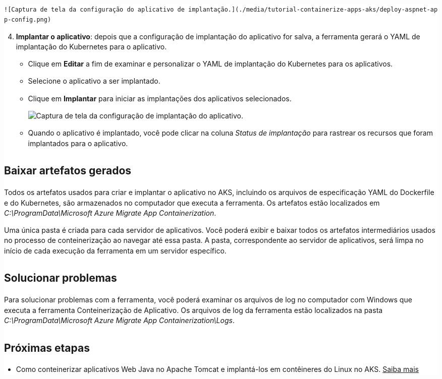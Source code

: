     ![Captura de tela da configuração do aplicativo de implantação.](./media/tutorial-containerize-apps-aks/deploy-aspnet-app-config.png)

4. **Implantar o aplicativo**: depois que a configuração de implantação do aplicativo for salva, a ferramenta gerará o YAML de implantação do Kubernetes para o aplicativo. 
     - Clique em **Editar** a fim de examinar e personalizar o YAML de implantação do Kubernetes para os aplicativos. 
     - Selecione o aplicativo a ser implantado.
     - Clique em **Implantar** para iniciar as implantações dos aplicativos selecionados.

         ![Captura de tela da configuração de implantação do aplicativo.](./media/tutorial-containerize-apps-aks/deploy-aspnet-app-deploy.png)

     - Quando o aplicativo é implantado, você pode clicar na coluna *Status de implantação* para rastrear os recursos que foram implantados para o aplicativo. 

## <a name="download-generated-artifacts"></a>Baixar artefatos gerados

Todos os artefatos usados para criar e implantar o aplicativo no AKS, incluindo os arquivos de especificação YAML do Dockerfile e do Kubernetes, são armazenados no computador que executa a ferramenta. Os artefatos estão localizados em *C:\ProgramData\Microsoft Azure Migrate App Containerization*.

Uma única pasta é criada para cada servidor de aplicativos. Você poderá exibir e baixar todos os artefatos intermediários usados no processo de conteinerização ao navegar até essa pasta. A pasta, correspondente ao servidor de aplicativos, será limpa no início de cada execução da ferramenta em um servidor específico.

## <a name="troubleshoot-issues"></a>Solucionar problemas

Para solucionar problemas com a ferramenta, você poderá examinar os arquivos de log no computador com Windows que executa a ferramenta Conteinerização de Aplicativo. Os arquivos de log da ferramenta estão localizados na pasta *C:\ProgramData\Microsoft Azure Migrate App Containerization\Logs*. 

## <a name="next-steps"></a>Próximas etapas

- Como conteinerizar aplicativos Web Java no Apache Tomcat e implantá-los em contêineres do Linux no AKS. [Saiba mais](./tutorial-containerize-java-kubernetes.md) 
